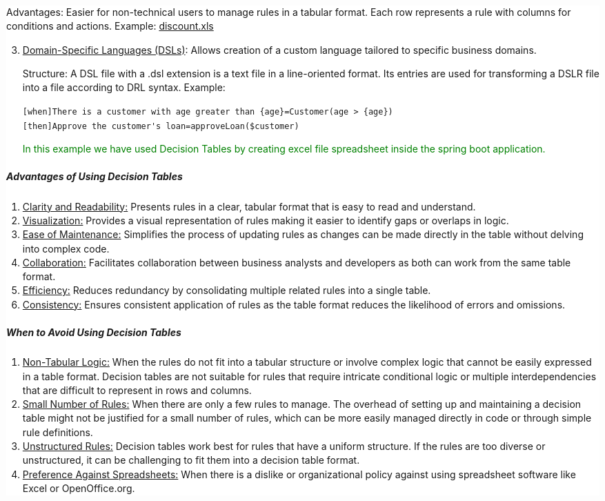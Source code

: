    Advantages: Easier for non-technical users to manage rules in a tabular format. Each row represents a rule with columns for conditions and actions.
   Example:  [discount.xls](https://github.com/sovanmukherjee/springboot-drools-decision-table/blob/main/src/main/resources/rules/discount.xls)

3. [Domain-Specific Languages (DSLs)](https://docs.jboss.org/drools/release/5.3.0.Final/drools-expert-docs/html/ch05.html#d0e6317): Allows creation of a custom language tailored to specific business domains.

   Structure: A DSL file with a .dsl extension is a text file in a line-oriented format. Its entries are used for transforming a DSLR file into a file according to DRL syntax.
   Example:
   ```
   [when]There is a customer with age greater than {age}=Customer(age > {age})
   [then]Approve the customer's loan=approveLoan($customer)
   ```
   <span style="color: green"> In this example we have used Decision Tables by creating excel file spreadsheet inside the spring boot application. </span>  

##### Advantages of Using Decision Tables
1. [Clarity and Readability:](https://github.com/sovanmukherjee/springboot-drools-decision-table/tree/main?tab=readme-ov-file#advantages-of-using-decision-tables) Presents rules in a clear, tabular format that is easy to read and understand.
2. [Visualization:](https://github.com/sovanmukherjee/springboot-drools-decision-table/tree/main?tab=readme-ov-file#advantages-of-using-decision-tables) Provides a visual representation of rules making it easier to identify gaps or overlaps in logic.
3. [Ease of Maintenance:](https://github.com/sovanmukherjee/springboot-drools-decision-table/tree/main?tab=readme-ov-file#advantages-of-using-decision-tables) Simplifies the process of updating rules as changes can be made directly in the table without delving into complex code.
4. [Collaboration:](https://github.com/sovanmukherjee/springboot-drools-decision-table/tree/main?tab=readme-ov-file#advantages-of-using-decision-tables)  Facilitates collaboration between business analysts and developers as both can work from the same table format.
5. [Efficiency:](https://github.com/sovanmukherjee/springboot-drools-decision-table/tree/main?tab=readme-ov-file#advantages-of-using-decision-tables) Reduces redundancy by consolidating multiple related rules into a single table.
6. [Consistency:](https://github.com/sovanmukherjee/springboot-drools-decision-table/tree/main?tab=readme-ov-file#advantages-of-using-decision-tables) Ensures consistent application of rules as the table format reduces the likelihood of errors and omissions.

##### When to Avoid Using Decision Tables
1. [Non-Tabular Logic:](https://github.com/sovanmukherjee/springboot-drools-decision-table/tree/main?tab=readme-ov-file#when-to-avoid-using-decision-tables) When the rules do not fit into a tabular structure or involve complex logic that cannot be easily expressed in a table format. Decision tables are not suitable for rules that require intricate conditional logic or multiple interdependencies that are difficult to represent in rows and columns.
2. [Small Number of Rules:](https://github.com/sovanmukherjee/springboot-drools-decision-table/tree/main?tab=readme-ov-file#when-to-avoid-using-decision-tables) When there are only a few rules to manage. The overhead of setting up and maintaining a decision table might not be justified for a small number of rules, which can be more easily managed directly in code or through simple rule definitions.
3. [Unstructured Rules:](https://github.com/sovanmukherjee/springboot-drools-decision-table/tree/main?tab=readme-ov-file#when-to-avoid-using-decision-tables) Decision tables work best for rules that have a uniform structure. If the rules are too diverse or unstructured, it can be challenging to fit them into a decision table format.
4. [Preference Against Spreadsheets:](https://github.com/sovanmukherjee/springboot-drools-decision-table/tree/main?tab=readme-ov-file#when-to-avoid-using-decision-tables) When there is a dislike or organizational policy against using spreadsheet software like Excel or OpenOffice.org.
